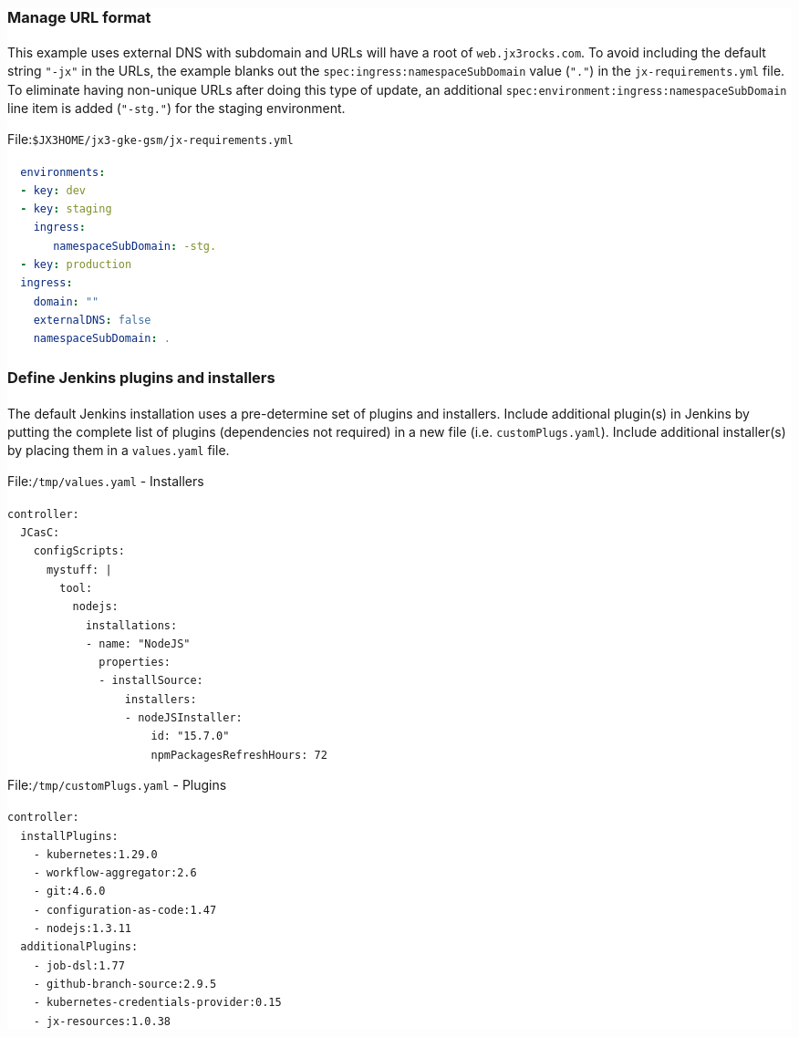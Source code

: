 ### Manage URL format

This example uses external DNS with subdomain and URLs will have a root of `web.jx3rocks.com`. To avoid including the default string `"-jx"`  in the URLs, the example blanks out the `spec:ingress:namespaceSubDomain` value (`"."`) in the `jx-requirements.yml` file. To eliminate having non-unique URLs after doing this type of update, an additional `spec:environment:ingress:namespaceSubDomain` line item is added (`"-stg."`) for the staging environment.

File:`$JX3HOME/jx3-gke-gsm/jx-requirements.yml`

```yaml
  environments:
  - key: dev
  - key: staging
    ingress:
       namespaceSubDomain: -stg.
  - key: production
  ingress:
    domain: ""
    externalDNS: false
    namespaceSubDomain: .
```

### Define Jenkins plugins and installers

The default Jenkins installation uses a pre-determine set of plugins and installers. Include additional plugin(s) in Jenkins by putting the complete list of plugins (dependencies not required) in a new file (i.e. `customPlugs.yaml`). Include additional installer(s) by placing them in a `values.yaml` file.  

File:`/tmp/values.yaml` - Installers

```
controller:
  JCasC:
    configScripts:
      mystuff: |
        tool:
          nodejs:
            installations:
            - name: "NodeJS"
              properties:
              - installSource:
                  installers:
                  - nodeJSInstaller:
                      id: "15.7.0"
                      npmPackagesRefreshHours: 72
```

File:`/tmp/customPlugs.yaml` - Plugins

```
controller:
  installPlugins:
    - kubernetes:1.29.0
    - workflow-aggregator:2.6
    - git:4.6.0
    - configuration-as-code:1.47
    - nodejs:1.3.11
  additionalPlugins:
    - job-dsl:1.77
    - github-branch-source:2.9.5
    - kubernetes-credentials-provider:0.15
    - jx-resources:1.0.38
```

